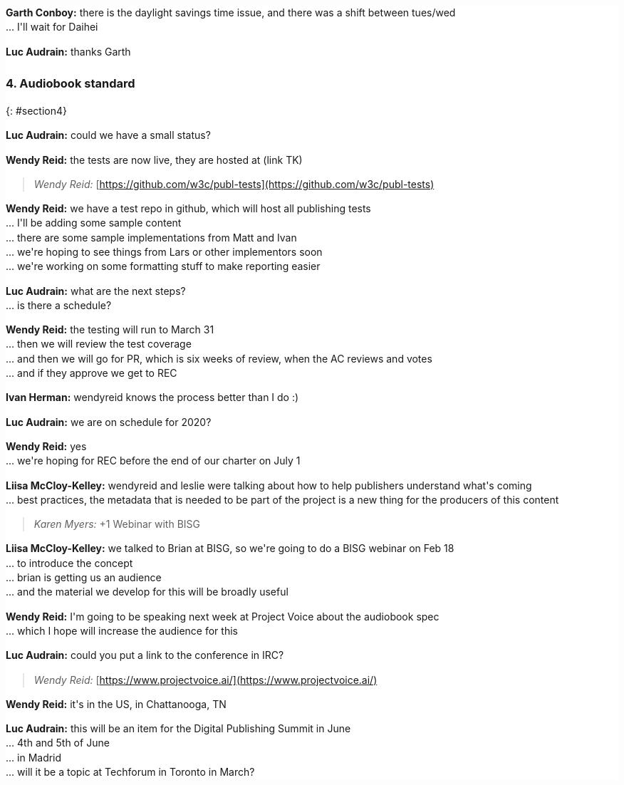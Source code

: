 **Garth Conboy:** there is the daylight savings time issue, and there was a shift between tues/wed  
… I'll wait for Daihei  

**Luc Audrain:** thanks Garth  

### 4. Audiobook standard
{: #section4}

**Luc Audrain:** could we have a small status?  

**Wendy Reid:** the tests are now live, they are hosted at (link TK)  

> *Wendy Reid:* [https://github.com/w3c/publ-tests](https://github.com/w3c/publ-tests)

**Wendy Reid:** we have a test repo in github, which will host all publishing tests  
… I'll be adding some sample content  
… there are some sample implementations from Matt and Ivan  
… we're hoping to see things from Lars or other implementors soon  
… we're working on some formatting stuff to make reporting easier  

**Luc Audrain:** what are the next steps?  
… is there a schedule?  

**Wendy Reid:** the testing will run to March 31  
… then we will review the test coverage  
… and then we will go for PR, which is six weeks of review, when the AC reviews and votes  
… and if they approve we get to REC  

**Ivan Herman:** wendyreid knows the process better than I do :)  

**Luc Audrain:** we are on schedule for 2020?  

**Wendy Reid:** yes  
… we're hoping for REC before the end of our charter on July 1  

**Liisa McCloy-Kelley:** wendyreid and leslie were talking about how to help publishers understand what's coming  
… best practices, the metadata that is needed to be part of the project is a new thing for the producers of this content  

> *Karen Myers:* +1 Webinar with BISG

**Liisa McCloy-Kelley:** we talked to Brian at BISG, so we're going to do a BISG webinar on Feb 18  
… to introduce the concept  
… brian is getting us an audience  
… and the material we develop for this will be broadly useful  

**Wendy Reid:** I'm going to be speaking next week at Project Voice about the audiobook spec  
… which I hope will increase the audience for this  

**Luc Audrain:** could you put a link to the conference in IRC?  

> *Wendy Reid:* [https://www.projectvoice.ai/](https://www.projectvoice.ai/)

**Wendy Reid:** it's in the US, in Chattanooga, TN  

**Luc Audrain:** this will be an item for the Digital Publishing Summit in June  
… 4th and 5th of June  
… in Madrid  
… will it be a topic at Techforum in Toronto in March?  
